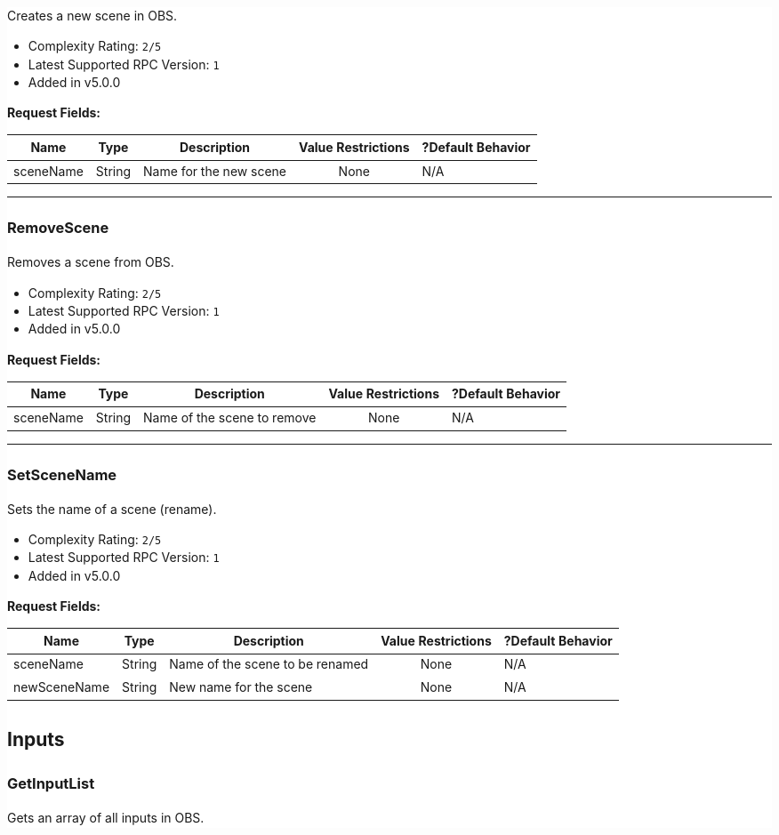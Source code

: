 Creates a new scene in OBS.

- Complexity Rating: `2/5`
- Latest Supported RPC Version: `1`
- Added in v5.0.0


**Request Fields:**

| Name | Type  | Description | Value Restrictions | ?Default Behavior |
| ---- | :---: | ----------- | :----------------: | ----------------- |
| sceneName | String | Name for the new scene | None | N/A |

---

### RemoveScene

Removes a scene from OBS.

- Complexity Rating: `2/5`
- Latest Supported RPC Version: `1`
- Added in v5.0.0


**Request Fields:**

| Name | Type  | Description | Value Restrictions | ?Default Behavior |
| ---- | :---: | ----------- | :----------------: | ----------------- |
| sceneName | String | Name of the scene to remove | None | N/A |

---

### SetSceneName

Sets the name of a scene (rename).

- Complexity Rating: `2/5`
- Latest Supported RPC Version: `1`
- Added in v5.0.0


**Request Fields:**

| Name | Type  | Description | Value Restrictions | ?Default Behavior |
| ---- | :---: | ----------- | :----------------: | ----------------- |
| sceneName | String | Name of the scene to be renamed | None | N/A |
| newSceneName | String | New name for the scene | None | N/A |


## Inputs

### GetInputList

Gets an array of all inputs in OBS.
